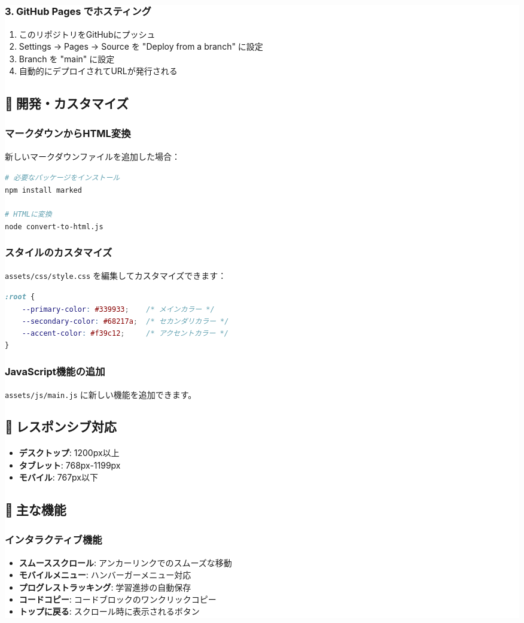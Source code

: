 ### 3. GitHub Pages でホスティング

1. このリポジトリをGitHubにプッシュ
2. Settings → Pages → Source を "Deploy from a branch" に設定
3. Branch を "main" に設定
4. 自動的にデプロイされてURLが発行される

## 🔧 開発・カスタマイズ

### マークダウンからHTML変換

新しいマークダウンファイルを追加した場合：

```bash
# 必要なパッケージをインストール
npm install marked

# HTMLに変換
node convert-to-html.js
```

### スタイルのカスタマイズ

`assets/css/style.css` を編集してカスタマイズできます：

```css
:root {
    --primary-color: #339933;    /* メインカラー */
    --secondary-color: #68217a;  /* セカンダリカラー */
    --accent-color: #f39c12;     /* アクセントカラー */
}
```

### JavaScript機能の追加

`assets/js/main.js` に新しい機能を追加できます。

## 📱 レスポンシブ対応

- **デスクトップ**: 1200px以上
- **タブレット**: 768px-1199px
- **モバイル**: 767px以下

## 🌟 主な機能

### インタラクティブ機能
- **スムーススクロール**: アンカーリンクでのスムーズな移動
- **モバイルメニュー**: ハンバーガーメニュー対応
- **プログレストラッキング**: 学習進捗の自動保存
- **コードコピー**: コードブロックのワンクリックコピー
- **トップに戻る**: スクロール時に表示されるボタン
